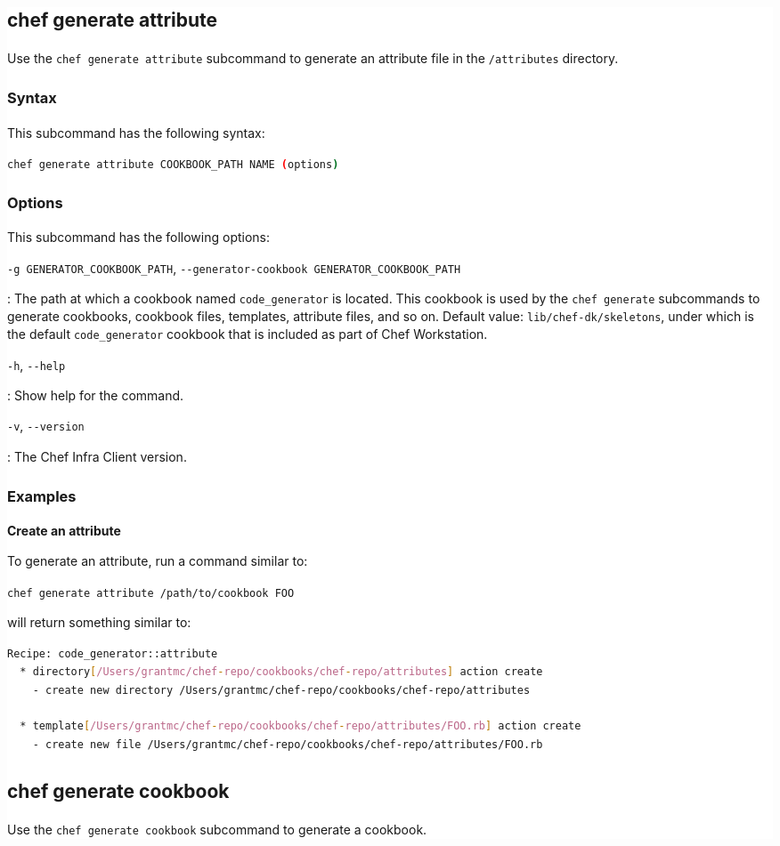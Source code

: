 ## chef generate attribute

Use the `chef generate attribute` subcommand to generate an attribute
file in the `/attributes` directory.

### Syntax

This subcommand has the following syntax:

``` bash
chef generate attribute COOKBOOK_PATH NAME (options)
```

### Options

This subcommand has the following options:

`-g GENERATOR_COOKBOOK_PATH`, `--generator-cookbook GENERATOR_COOKBOOK_PATH`

: The path at which a cookbook named `code_generator` is located. This cookbook is used by the `chef generate` subcommands to generate cookbooks, cookbook files, templates, attribute files, and so on. Default value: `lib/chef-dk/skeletons`, under which is the default `code_generator` cookbook that is included as part of Chef Workstation.

`-h`, `--help`

: Show help for the command.

`-v`, `--version`

: The Chef Infra Client version.

### Examples

**Create an attribute**

To generate an attribute, run a command similar to:

``` bash
chef generate attribute /path/to/cookbook FOO
```

will return something similar to:

``` bash
Recipe: code_generator::attribute
  * directory[/Users/grantmc/chef-repo/cookbooks/chef-repo/attributes] action create
    - create new directory /Users/grantmc/chef-repo/cookbooks/chef-repo/attributes

  * template[/Users/grantmc/chef-repo/cookbooks/chef-repo/attributes/FOO.rb] action create
    - create new file /Users/grantmc/chef-repo/cookbooks/chef-repo/attributes/FOO.rb
```

## chef generate cookbook

Use the `chef generate cookbook` subcommand to generate a cookbook.
